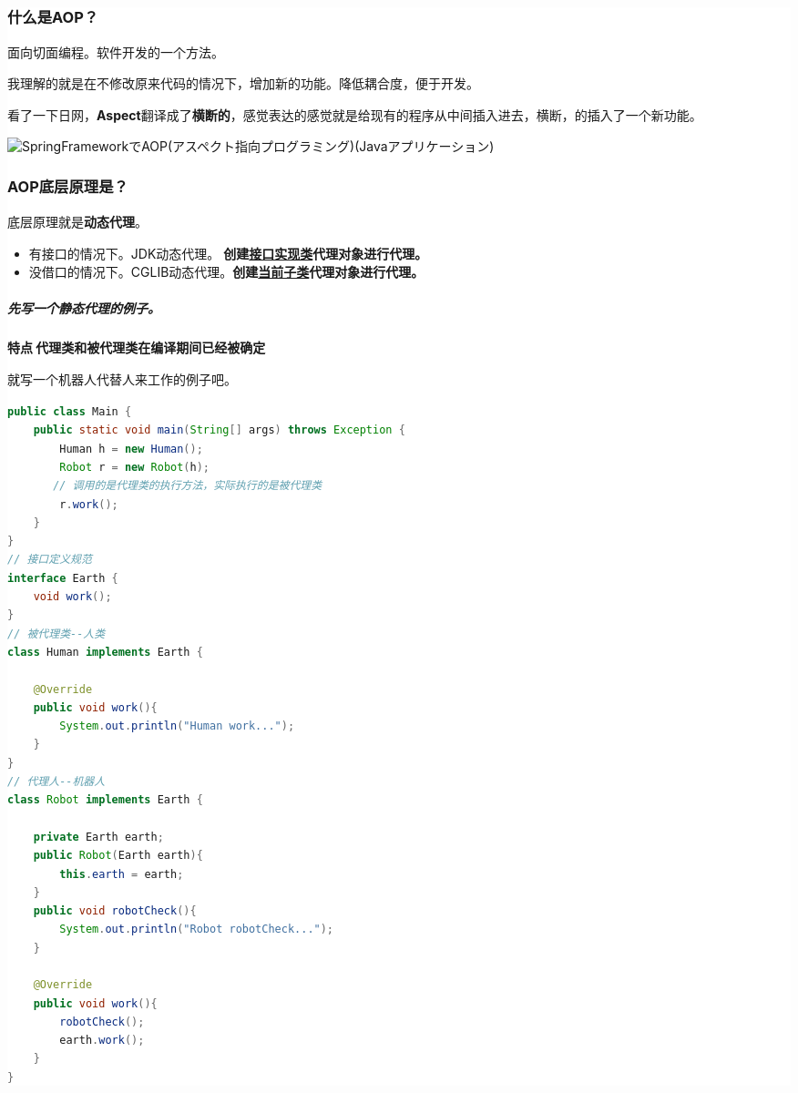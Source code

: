 ### 什么是AOP？

面向切面编程。软件开发的一个方法。

我理解的就是在不修改原来代码的情况下，增加新的功能。降低耦合度，便于开发。

看了一下日网，**Aspect**翻译成了**横断的**，感觉表达的感觉就是给现有的程序从中间插入进去，横断，的插入了一个新功能。

![SpringFrameworkでAOP(アスペクト指向プログラミング)(Javaアプリケーション)](https://tokkan.net/spring/sp016.png)

### AOP底层原理是？

底层原理就是**动态代理**。

- 有接口的情况下。JDK动态代理。 **创建<u>接口实现类</u>代理对象进行代理。**
- 没借口的情况下。CGLIB动态代理。**创建<u>当前子类</u>代理对象进行代理。**

##### 先写一个静态代理的例子。

**特点 代理类和被代理类在编译期间已经被确定**

就写一个机器人代替人来工作的例子吧。

```java
public class Main {
    public static void main(String[] args) throws Exception {
        Human h = new Human();
        Robot r = new Robot(h);
       // 调用的是代理类的执行方法，实际执行的是被代理类
        r.work();
    }
}
// 接口定义规范
interface Earth {
    void work();
}
// 被代理类--人类
class Human implements Earth {
    
    @Override
    public void work(){
        System.out.println("Human work...");
    }
}
// 代理人--机器人
class Robot implements Earth {
    
    private Earth earth;
    public Robot(Earth earth){
        this.earth = earth;
    }
    public void robotCheck(){
        System.out.println("Robot robotCheck...");
    }
    
    @Override
    public void work(){
        robotCheck();
        earth.work();
    }
}
```
